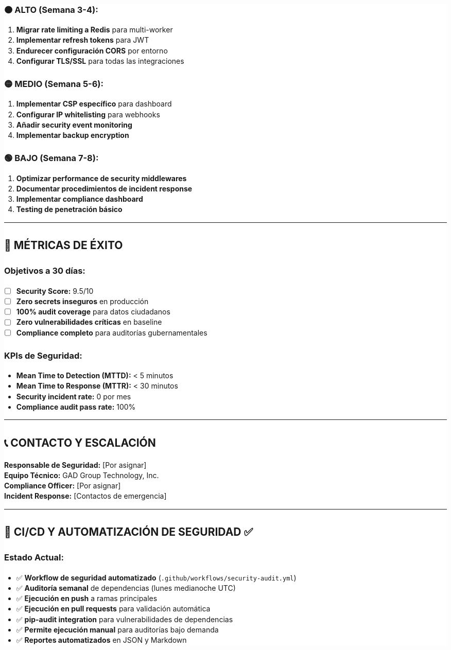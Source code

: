 ### **🟠 ALTO (Semana 3-4):**
1. **Migrar rate limiting a Redis** para multi-worker
2. **Implementar refresh tokens** para JWT
3. **Endurecer configuración CORS** por entorno
4. **Configurar TLS/SSL** para todas las integraciones

### **🟡 MEDIO (Semana 5-6):**
1. **Implementar CSP específico** para dashboard
2. **Configurar IP whitelisting** para webhooks
3. **Añadir security event monitoring**
4. **Implementar backup encryption**

### **🟢 BAJO (Semana 7-8):**
1. **Optimizar performance de security middlewares**
2. **Documentar procedimientos de incident response**
3. **Implementar compliance dashboard**
4. **Testing de penetración básico**

---

## 🎯 **MÉTRICAS DE ÉXITO**

### **Objetivos a 30 días:**
- [ ] **Security Score:** 9.5/10
- [ ] **Zero secrets inseguros** en producción
- [ ] **100% audit coverage** para datos ciudadanos
- [ ] **Zero vulnerabilidades críticas** en baseline
- [ ] **Compliance completo** para auditorías gubernamentales

### **KPIs de Seguridad:**
- **Mean Time to Detection (MTTD):** < 5 minutos
- **Mean Time to Response (MTTR):** < 30 minutos  
- **Security incident rate:** 0 por mes
- **Compliance audit pass rate:** 100%

---

## 📞 **CONTACTO Y ESCALACIÓN**

**Responsable de Seguridad:** [Por asignar]  
**Equipo Técnico:** GAD Group Technology, Inc.  
**Compliance Officer:** [Por asignar]  
**Incident Response:** [Contactos de emergencia]

---

## 🔄 **CI/CD Y AUTOMATIZACIÓN DE SEGURIDAD ✅**

### **Estado Actual:**
- ✅ **Workflow de seguridad automatizado** (`.github/workflows/security-audit.yml`)
- ✅ **Auditoría semanal** de dependencias (lunes medianoche UTC)
- ✅ **Ejecución en push** a ramas principales
- ✅ **Ejecución en pull requests** para validación automática
- ✅ **pip-audit integration** para vulnerabilidades de dependencias
- ✅ **Permite ejecución manual** para auditorías bajo demanda
- ✅ **Reportes automatizados** en JSON y Markdown
